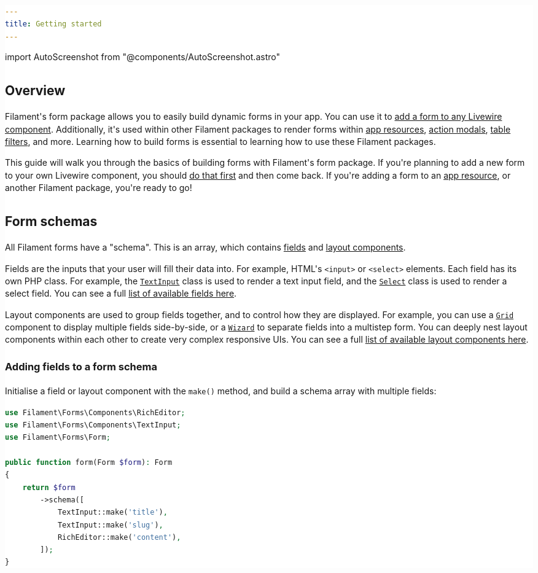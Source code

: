 ```yaml
---
title: Getting started
---
```

import AutoScreenshot from "@components/AutoScreenshot.astro"

## Overview

Filament's form package allows you to easily build dynamic forms in your app. You can use it to [add a form to any Livewire component](adding-a-form-to-a-livewire-component). Additionally, it's used within other Filament packages to render forms within [app resources](../panels/resources/getting-started), [action modals](../actions/modals), [table filters](../tables/filters/getting-started), and more. Learning how to build forms is essential to learning how to use these Filament packages.

This guide will walk you through the basics of building forms with Filament's form package. If you're planning to add a new form to your own Livewire component, you should [do that first](adding-a-form-to-a-livewire-component) and then come back. If you're adding a form to an [app resource](../panels/resources/getting-started), or another Filament package, you're ready to go!

## Form schemas

All Filament forms have a "schema". This is an array, which contains [fields](fields/getting-started#available-fields) and [layout components](layout/getting-started#available-layout-components).

Fields are the inputs that your user will fill their data into. For example, HTML's `<input>` or `<select>` elements. Each field has its own PHP class. For example, the [`TextInput`](fields/text-input) class is used to render a text input field, and the [`Select`](fields/select) class is used to render a select field. You can see a full [list of available fields here](fields/getting-started#available-fields).

Layout components are used to group fields together, and to control how they are displayed. For example, you can use a [`Grid`](layout/grid#grid-component) component to display multiple fields side-by-side, or a [`Wizard`](layout/wizard) to separate fields into a multistep form. You can deeply nest layout components within each other to create very complex responsive UIs. You can see a full [list of available layout components here](layout/getting-started#available-layout-components).

### Adding fields to a form schema

Initialise a field or layout component with the `make()` method, and build a schema array with multiple fields:

```php
use Filament\Forms\Components\RichEditor;
use Filament\Forms\Components\TextInput;
use Filament\Forms\Form;

public function form(Form $form): Form
{
    return $form
        ->schema([
            TextInput::make('title'),
            TextInput::make('slug'),
            RichEditor::make('content'),
        ]);
}
```
